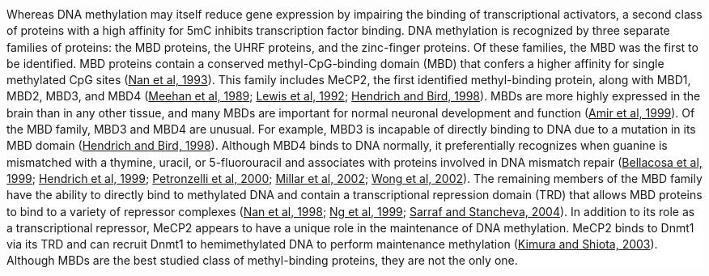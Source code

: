 Whereas DNA methylation may itself reduce gene expression by impairing the binding of transcriptional activators, a second class of proteins with a high affinity for 5mC inhibits transcription factor binding. DNA methylation is recognized by three separate families of proteins: the MBD proteins, the UHRF proteins, and the zinc-finger proteins. Of these families, the MBD was the first to be identified. MBD proteins contain a conserved methyl-CpG-binding domain (MBD) that confers a higher affinity for single methylated CpG sites ([Nan et al, 1993](https://www.nature.com/articles/npp2012112#ref-CR148 "Nan X, Meehan RR, Bird A \(1993\). Dissection of the methyl-CpG binding domain from the chromosomal protein MeCP2. Nucleic Acids Res 21: 4886–4892.")). This family includes MeCP2, the first identified methyl-binding protein, along with MBD1, MBD2, MBD3, and MBD4 ([Meehan et al, 1989](https://www.nature.com/articles/npp2012112#ref-CR134 "Meehan RR, Lewis JD, McKay S, Kleiner EL, Bird AP \(1989\). Identification of a mammalian protein that binds specifically to DNA containing methylated CpGs. Cell 58: 499–507."); [Lewis et al, 1992](https://www.nature.com/articles/npp2012112#ref-CR115 "Lewis JD, Meehan RR, Henzel WJ, Maurer-Fogy I, Jeppesen P, Klein F et al \(1992\). Purification, sequence, and cellular localization of a novel chromosomal protein that binds to methylated DNA. Cell 69: 905–914."); [Hendrich and Bird, 1998](https://www.nature.com/articles/npp2012112#ref-CR77 "Hendrich B, Bird A \(1998\). Identification and characterization of a family of mammalian methyl-CpG binding proteins. Mol Cell Biol 18: 6538–6547.")). MBDs are more highly expressed in the brain than in any other tissue, and many MBDs are important for normal neuronal development and function ([Amir et al, 1999](https://www.nature.com/articles/npp2012112#ref-CR4 "Amir RE, Van den Veyver IB, Wan M, Tran CQ, Francke U, Zoghbi HY \(1999\). Rett syndrome is caused by mutations in X-linked MECP2, encoding methyl-CpG-binding protein 2. Nat Genet 23: 185–188. Discovered MECP2 mutation as the cause of Rett Syndrome and paved way for further study of MECP2 protein role in the nervous system.")). Of the MBD family, MBD3 and MBD4 are unusual. For example, MBD3 is incapable of directly binding to DNA due to a mutation in its MBD domain ([Hendrich and Bird, 1998](https://www.nature.com/articles/npp2012112#ref-CR77 "Hendrich B, Bird A \(1998\). Identification and characterization of a family of mammalian methyl-CpG binding proteins. Mol Cell Biol 18: 6538–6547.")). Although MBD4 binds to DNA normally, it preferentially recognizes when guanine is mismatched with a thymine, uracil, or 5-fluorouracil and associates with proteins involved in DNA mismatch repair ([Bellacosa et al, 1999](https://www.nature.com/articles/npp2012112#ref-CR9 "Bellacosa A, Cicchillitti L, Schepis F, Riccio A, Yeung AT, Matsumoto Y et al \(1999\). MED1, a novel human methyl-CpG-binding endonuclease, interacts with DNA mismatch repair protein MLH1. Proc Natl Acad Sci USA 96: 3969–3974."); [Hendrich et al, 1999](https://www.nature.com/articles/npp2012112#ref-CR78 "Hendrich B, Hardeland U, Ng HH, Jiricny J, Bird A \(1999\). The thymine glycosylase MBD4 can bind to the product of deamination at methylated CpG sites. Nature 401: 301–304."); [Petronzelli et al, 2000](https://www.nature.com/articles/npp2012112#ref-CR158 "Petronzelli F, Riccio A, Markham GD, Seeholzer SH, Stoerker J, Genuardi M et al \(2000\). Biphasic kinetics of the human DNA repair protein MED1 \(MBD4\), a mismatch-specific DNA N-glycosylase. J Biol Chem 275: 32422–32429."); [Millar et al, 2002](https://www.nature.com/articles/npp2012112#ref-CR139 "Millar CB, Guy J, Sansom OJ, Selfridge J, MacDougall E, Hendrich B et al \(2002\). Enhanced CpG mutability and tumorigenesis in MBD4-deficient mice. Science 297: 403–405."); [Wong et al, 2002](https://www.nature.com/articles/npp2012112#ref-CR197 "Wong E, Yang K, Kuraguchi M, Werling U, Avdievich E, Fan K et al \(2002\). Mbd4 inactivation increases Cright-arrowT transition mutations and promotes gastrointestinal tumor formation. Proc Natl Acad Sci USA 99: 14937–14942.")). The remaining members of the MBD family have the ability to directly bind to methylated DNA and contain a transcriptional repression domain (TRD) that allows MBD proteins to bind to a variety of repressor complexes ([Nan et al, 1998](https://www.nature.com/articles/npp2012112#ref-CR149 "Nan X, Ng HH, Johnson CA, Laherty CD, Turner BM, Eisenman RN et al \(1998\). Transcriptional repression by the methyl-CpG-binding protein MeCP2 involves a histone deacetylase complex. Nature 393: 386–389."); [Ng et al, 1999](https://www.nature.com/articles/npp2012112#ref-CR151 "Ng HH, Zhang Y, Hendrich B, Johnson CA, Turner BM, Erdjument-Bromage H et al \(1999\). MBD2 is a transcriptional repressor belonging to the MeCP1 histone deacetylase complex. Nat Genet 23: 58–61."); [Sarraf and Stancheva, 2004](https://www.nature.com/articles/npp2012112#ref-CR168 "Sarraf SA, Stancheva I \(2004\). Methyl-CpG binding protein MBD1 couples histone H3 methylation at lysine 9 by SETDB1 to DNA replication and chromatin assembly. Mol Cell 15: 595–605.")). In addition to its role as a transcriptional repressor, MeCP2 appears to have a unique role in the maintenance of DNA methylation. MeCP2 binds to Dnmt1 via its TRD and can recruit Dnmt1 to hemimethylated DNA to perform maintenance methylation ([Kimura and Shiota, 2003](https://www.nature.com/articles/npp2012112#ref-CR100 "Kimura H, Shiota K \(2003\). Methyl-CpG-binding protein, MeCP2, is a target molecule for maintenance DNA methyltransferase, Dnmt1. J Biol Chem 278: 4806–4812.")). Although MBDs are the best studied class of methyl-binding proteins, they are not the only one.